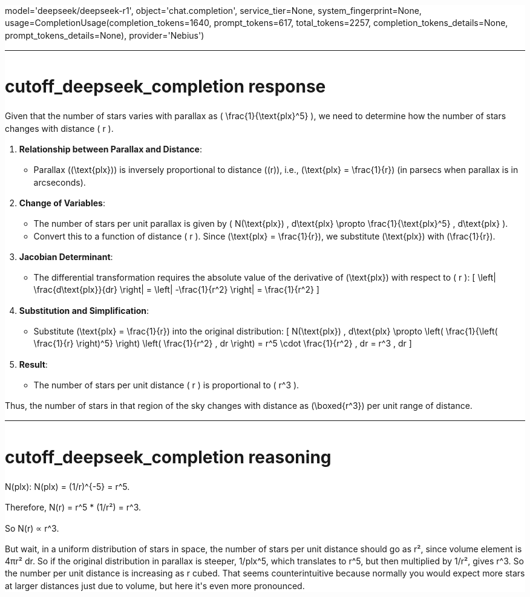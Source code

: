 model='deepseek/deepseek-r1', object='chat.completion', service_tier=None, system_fingerprint=None, usage=CompletionUsage(completion_tokens=1640, prompt_tokens=617, total_tokens=2257, completion_tokens_details=None, prompt_tokens_details=None), provider='Nebius')

---

# cutoff_deepseek_completion response

Given that the number of stars varies with parallax as \( \frac{1}{\text{plx}^5} \), we need to determine how the number of stars changes with distance \( r \).

1. **Relationship between Parallax and Distance**:
   - Parallax (\(\text{plx}\)) is inversely proportional to distance (\(r\)), i.e., \(\text{plx} = \frac{1}{r}\) (in parsecs when parallax is in arcseconds).

2. **Change of Variables**:
   - The number of stars per unit parallax is given by \( N(\text{plx}) \, d\text{plx} \propto \frac{1}{\text{plx}^5} \, d\text{plx} \).
   - Convert this to a function of distance \( r \). Since \(\text{plx} = \frac{1}{r}\), we substitute \(\text{plx}\) with \(\frac{1}{r}\).

3. **Jacobian Determinant**:
   - The differential transformation requires the absolute value of the derivative of \(\text{plx}\) with respect to \( r \):
     \[
     \left| \frac{d\text{plx}}{dr} \right| = \left| -\frac{1}{r^2} \right| = \frac{1}{r^2}
     \]

4. **Substitution and Simplification**:
   - Substitute \(\text{plx} = \frac{1}{r}\) into the original distribution:
     \[
     N(\text{plx}) \, d\text{plx} \propto \left( \frac{1}{\left( \frac{1}{r} \right)^5} \right) \left( \frac{1}{r^2} \, dr \right) = r^5 \cdot \frac{1}{r^2} \, dr = r^3 \, dr
     \]

5. **Result**:
   - The number of stars per unit distance \( r \) is proportional to \( r^3 \).

Thus, the number of stars in that region of the sky changes with distance as \(\boxed{r^3}\) per unit range of distance.

---

# cutoff_deepseek_completion reasoning

N(plx): N(plx) = (1/r)^{-5} = r^5. 

Therefore, N(r) = r^5 * (1/r²) = r^3. 

So N(r) ∝ r^3. 

But wait, in a uniform distribution of stars in space, the number of stars per unit distance should go as r², since volume element is 4πr² dr. So if the original distribution in parallax is steeper, 1/plx^5, which translates to r^5, but then multiplied by 1/r², gives r^3. So the number per unit distance is increasing as r cubed. That seems counterintuitive because normally you would expect more stars at larger distances just due to volume, but here it's even more pronounced. 
